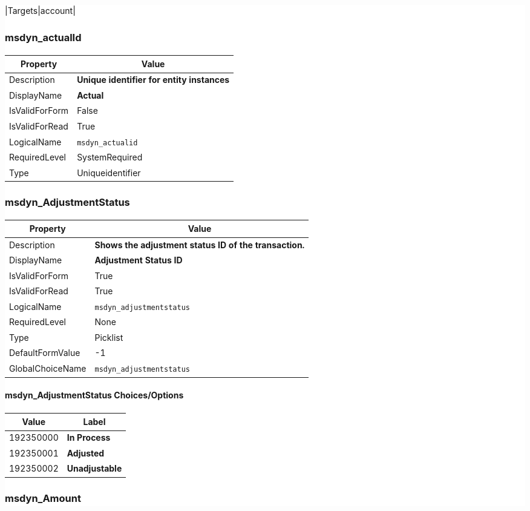 |Targets|account|

### <a name="BKMK_msdyn_actualId"></a> msdyn_actualId

|Property|Value|
|---|---|
|Description|**Unique identifier for entity instances**|
|DisplayName|**Actual**|
|IsValidForForm|False|
|IsValidForRead|True|
|LogicalName|`msdyn_actualid`|
|RequiredLevel|SystemRequired|
|Type|Uniqueidentifier|

### <a name="BKMK_msdyn_AdjustmentStatus"></a> msdyn_AdjustmentStatus

|Property|Value|
|---|---|
|Description|**Shows the adjustment status ID of the transaction.**|
|DisplayName|**Adjustment Status ID**|
|IsValidForForm|True|
|IsValidForRead|True|
|LogicalName|`msdyn_adjustmentstatus`|
|RequiredLevel|None|
|Type|Picklist|
|DefaultFormValue|-1|
|GlobalChoiceName|`msdyn_adjustmentstatus`|

#### msdyn_AdjustmentStatus Choices/Options

|Value|Label|
|---|---|
|192350000|**In Process**|
|192350001|**Adjusted**|
|192350002|**Unadjustable**|

### <a name="BKMK_msdyn_Amount"></a> msdyn_Amount
